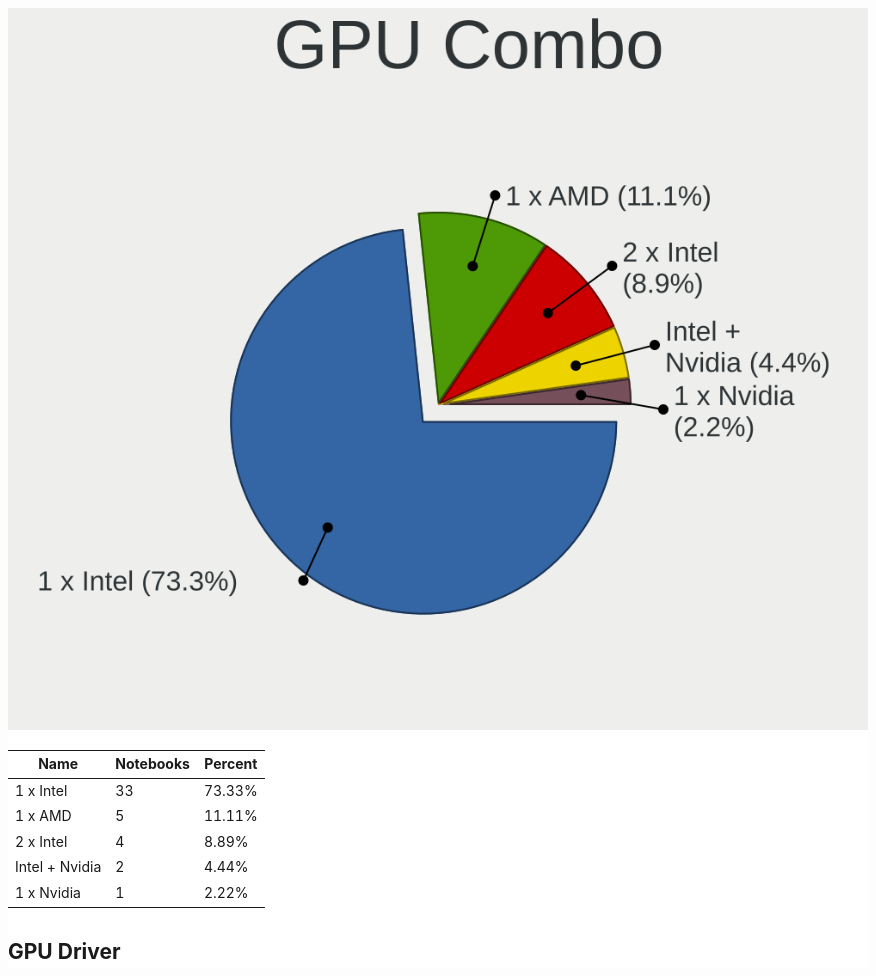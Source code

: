![GPU Combo](./images/pie_chart_bsd/gpu_combo.svg)


| Name           | Notebooks | Percent |
|----------------|-----------|---------|
| 1 x Intel      | 33        | 73.33%  |
| 1 x AMD        | 5         | 11.11%  |
| 2 x Intel      | 4         | 8.89%   |
| Intel + Nvidia | 2         | 4.44%   |
| 1 x Nvidia     | 1         | 2.22%   |

GPU Driver
----------
